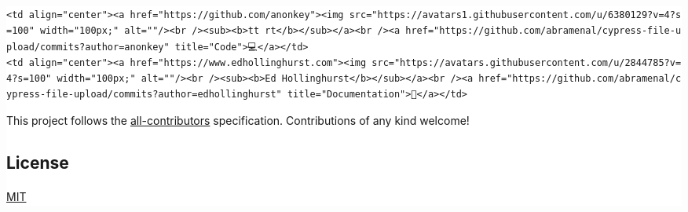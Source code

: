     <td align="center"><a href="https://github.com/anonkey"><img src="https://avatars1.githubusercontent.com/u/6380129?v=4?s=100" width="100px;" alt=""/><br /><sub><b>tt rt</b></sub></a><br /><a href="https://github.com/abramenal/cypress-file-upload/commits?author=anonkey" title="Code">💻</a></td>
    <td align="center"><a href="https://www.edhollinghurst.com"><img src="https://avatars.githubusercontent.com/u/2844785?v=4?s=100" width="100px;" alt=""/><br /><sub><b>Ed Hollinghurst</b></sub></a><br /><a href="https://github.com/abramenal/cypress-file-upload/commits?author=edhollinghurst" title="Documentation">📖</a></td>
  </tr>
</table>






This project follows the [all-contributors](https://github.com/all-contributors/all-contributors) specification. Contributions of any kind welcome!

## License

[MIT][mit]

[cypress]: https://cypress.io/
[cy.fixture]: https://docs.cypress.io/api/commands/fixture.html
[cy.trigger]: https://docs.cypress.io/api/commands/trigger.html#Arguments
[cy.wait]: https://docs.cypress.io/api/commands/wait.html
[npm]: https://www.npmjs.com/
[mime]: https://developer.mozilla.org/en-US/docs/Web/HTTP/Basics_of_HTTP/MIME_types/Complete_list_of_MIME_types
[mit]: https://opensource.org/licenses/MIT
[#34]: https://github.com/abramenal/cypress-file-upload/issues/34
[#41]: https://github.com/abramenal/cypress-file-upload/issues/41
[#70]: https://github.com/abramenal/cypress-file-upload/issues/70
[#74]: https://github.com/abramenal/cypress-file-upload/issues/74
[#104]: https://github.com/abramenal/cypress-file-upload/issues/104
[#136]: https://github.com/abramenal/cypress-file-upload/issues/136
[#209]: https://github.com/abramenal/cypress-file-upload/issues/209

